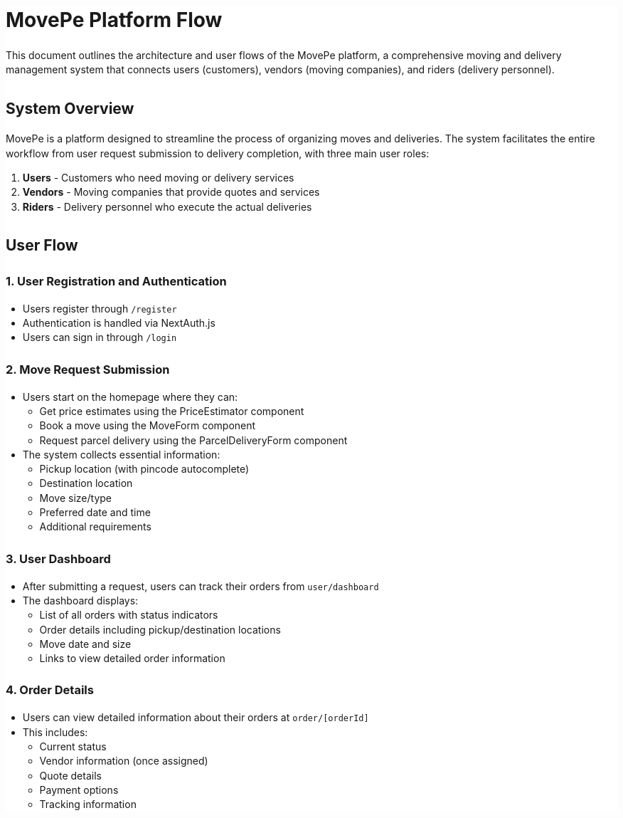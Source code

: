 # MovePe Platform Flow

This document outlines the architecture and user flows of the MovePe platform, a comprehensive moving and delivery management system that connects users (customers), vendors (moving companies), and riders (delivery personnel).

## System Overview

MovePe is a platform designed to streamline the process of organizing moves and deliveries. The system facilitates the entire workflow from user request submission to delivery completion, with three main user roles:

1. **Users** - Customers who need moving or delivery services
2. **Vendors** - Moving companies that provide quotes and services
3. **Riders** - Delivery personnel who execute the actual deliveries

## User Flow

### 1. User Registration and Authentication

- Users register through `/register`
- Authentication is handled via NextAuth.js
- Users can sign in through `/login`

### 2. Move Request Submission

- Users start on the homepage where they can:
  - Get price estimates using the PriceEstimator component
  - Book a move using the MoveForm component
  - Request parcel delivery using the ParcelDeliveryForm component
- The system collects essential information:
  - Pickup location (with pincode autocomplete)
  - Destination location
  - Move size/type
  - Preferred date and time
  - Additional requirements

### 3. User Dashboard

- After submitting a request, users can track their orders from `user/dashboard`
- The dashboard displays:
  - List of all orders with status indicators
  - Order details including pickup/destination locations
  - Move date and size
  - Links to view detailed order information

### 4. Order Details

- Users can view detailed information about their orders at `order/[orderId]`
- This includes:
  - Current status
  - Vendor information (once assigned)
  - Quote details
  - Payment options
  - Tracking information
